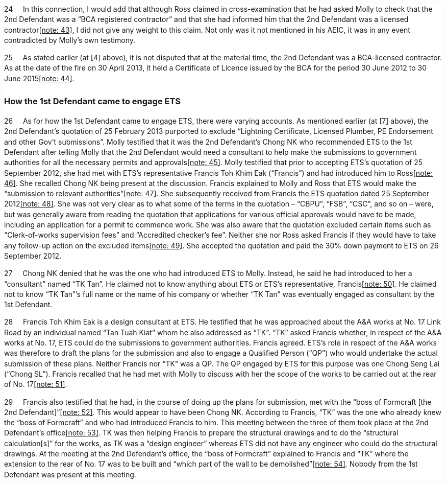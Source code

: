 24     In this connection, I would add that although Ross claimed in cross-examination that he had asked Molly to check that the 2nd Defendant was a “BCA registered contractor” and that she had informed him that the 2nd Defendant was a licensed contractor[\[note: 43\]](#Ftn_43), I did not give any weight to this claim. Not only was it not mentioned in his AEIC, it was in any event contradicted by Molly’s own testimony.

25     As stated earlier (at \[4\] above), it is not disputed that at the material time, the 2nd Defendant was a BCA-licensed contractor. As at the date of the fire on 30 April 2013, it held a Certificate of Licence issued by the BCA for the period 30 June 2012 to 30 June 2015[\[note: 44\]](#Ftn_44).

### How the 1st Defendant came to engage ETS

26     As for how the 1st Defendant came to engage ETS, there were varying accounts. As mentioned earlier (at \[7\] above), the 2nd Defendant’s quotation of 25 February 2013 purported to exclude “Lightning Certificate, Licensed Plumber, PE Endorsement and other Gov’t submissions”. Molly testified that it was the 2nd Defendant’s Chong NK who recommended ETS to the 1st Defendant after telling Molly that the 2nd Defendant would need a consultant to help make the submissions to government authorities for all the necessary permits and approvals[\[note: 45\]](#Ftn_45). Molly testified that prior to accepting ETS’s quotation of 25 September 2012, she had met with ETS’s representative Francis Toh Khim Eak (“Francis”) and had introduced him to Ross[\[note: 46\]](#Ftn_46). She recalled Chong NK being present at the discussion. Francis explained to Molly and Ross that ETS would make the “submission to relevant authorities”[\[note: 47\]](#Ftn_47). She subsequently received from Francis the ETS quotation dated 25 September 2012[\[note: 48\]](#Ftn_48). She was not very clear as to what some of the terms in the quotation – “CBPU”, “FSB”, “CSC”, and so on – were, but was generally aware from reading the quotation that applications for various official approvals would have to be made, including an application for a permit to commence work. She was also aware that the quotation excluded certain items such as “Clerk-of-works supervision fees” and “Accredited checker’s fee”. Neither she nor Ross asked Francis if they would have to take any follow-up action on the excluded items[\[note: 49\]](#Ftn_49). She accepted the quotation and paid the 30% down payment to ETS on 26 September 2012.

27     Chong NK denied that he was the one who had introduced ETS to Molly. Instead, he said he had introduced to her a “consultant” named “TK Tan”. He claimed not to know anything about ETS or ETS’s representative, Francis[\[note: 50\]](#Ftn_50). He claimed not to know “TK Tan”’s full name or the name of his company or whether “TK Tan” was eventually engaged as consultant by the 1st Defendant.

28     Francis Toh Khim Eak is a design consultant at ETS. He testified that he was approached about the A&A works at No. 17 Link Road by an individual named “Tan Tuah Kiat” whom he also addressed as “TK”. “TK” asked Francis whether, in respect of the A&A works at No. 17, ETS could do the submissions to government authorities. Francis agreed. ETS’s role in respect of the A&A works was therefore to draft the plans for the submission and also to engage a Qualified Person (“QP”) who would undertake the actual submission of these plans. Neither Francis nor “TK” was a QP. The QP engaged by ETS for this purpose was one Chong Seng Lai (“Chong SL”). Francis recalled that he had met with Molly to discuss with her the scope of the works to be carried out at the rear of No. 17[\[note: 51\]](#Ftn_51).

29     Francis also testified that he had, in the course of doing up the plans for submission, met with the “boss of Formcraft \[the 2nd Defendant\]”[\[note: 52\]](#Ftn_52). This would appear to have been Chong NK. According to Francis, “TK” was the one who already knew the “boss of Formcraft” and who had introduced Francis to him. This meeting between the three of them took place at the 2nd Defendant’s office[\[note: 53\]](#Ftn_53). TK was then helping Francis to prepare the structural drawings and to do the “structural calculation\[s\]” for the works, as TK was a “design engineer” whereas ETS did not have any engineer who could do the structural drawings. At the meeting at the 2nd Defendant’s office, the “boss of Formcraft” explained to Francis and “TK” where the extension to the rear of No. 17 was to be built and “which part of the wall to be demolished”[\[note: 54\]](#Ftn_54). Nobody from the 1st Defendant was present at this meeting.

